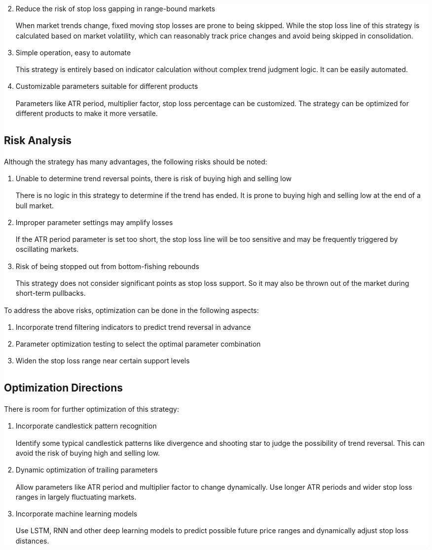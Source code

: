 2. Reduce the risk of stop loss gapping in range-bound markets

   When market trends change, fixed moving stop losses are prone to being skipped. While the stop loss line of this strategy is calculated based on market volatility, which can reasonably track price changes and avoid being skipped in consolidation.
 
3. Simple operation, easy to automate

   This strategy is entirely based on indicator calculation without complex trend judgment logic. It can be easily automated.

4. Customizable parameters suitable for different products

   Parameters like ATR period, multiplier factor, stop loss percentage can be customized. The strategy can be optimized for different products to make it more versatile.

## Risk Analysis   

Although the strategy has many advantages, the following risks should be noted:

1. Unable to determine trend reversal points, there is risk of buying high and selling low

   There is no logic in this strategy to determine if the trend has ended. It is prone to buying high and selling low at the end of a bull market.

2. Improper parameter settings may amplify losses

   If the ATR period parameter is set too short, the stop loss line will be too sensitive and may be frequently triggered by oscillating markets.

3. Risk of being stopped out from bottom-fishing rebounds 

   This strategy does not consider significant points as stop loss support. So it may also be thrown out of the market during short-term pullbacks.

To address the above risks, optimization can be done in the following aspects:  

1. Incorporate trend filtering indicators to predict trend reversal in advance

2. Parameter optimization testing to select the optimal parameter combination  

3. Widen the stop loss range near certain support levels

## Optimization Directions

There is room for further optimization of this strategy:

1. Incorporate candlestick pattern recognition

   Identify some typical candlestick patterns like divergence and shooting star to judge the possibility of trend reversal. This can avoid the risk of buying high and selling low.

2. Dynamic optimization of trailing parameters 

   Allow parameters like ATR period and multiplier factor to change dynamically. Use longer ATR periods and wider stop loss ranges in largely fluctuating markets.

3. Incorporate machine learning models

   Use LSTM, RNN and other deep learning models to predict possible future price ranges and dynamically adjust stop loss distances.  
